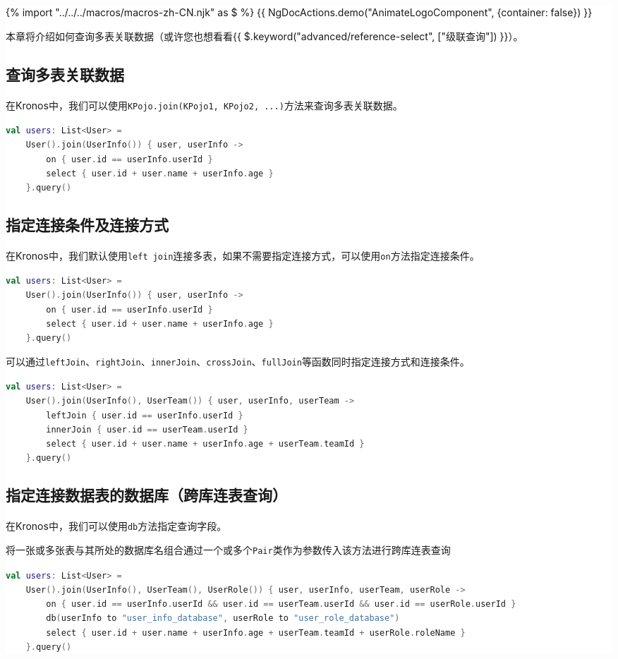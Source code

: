{% import "../../../macros/macros-zh-CN.njk" as $ %}
{{ NgDocActions.demo("AnimateLogoComponent", {container: false}) }}

本章将介绍如何查询多表关联数据（或许您也想看看{{ $.keyword("advanced/reference-select", ["级联查询"]) }}）。

## 查询多表关联数据

在Kronos中，我们可以使用`KPojo.join(KPojo1, KPojo2, ...)`方法来查询多表关联数据。

```kotlin name="demo" icon="kotlin" {2-5}
val users: List<User> =
    User().join(UserInfo()) { user, userInfo ->
        on { user.id == userInfo.userId }
        select { user.id + user.name + userInfo.age }
    }.query()
```

## 指定连接条件及连接方式

在Kronos中，我们默认使用`left join`连接多表，如果不需要指定连接方式，可以使用`on`方法指定连接条件。

```kotlin name="demo" icon="kotlin" {2-5}
val users: List<User> =
    User().join(UserInfo()) { user, userInfo ->
        on { user.id == userInfo.userId }
        select { user.id + user.name + userInfo.age }
    }.query()
```

可以通过`leftJoin`、`rightJoin`、`innerJoin`、`crossJoin`、`fullJoin`等函数同时指定连接方式和连接条件。

```kotlin name="demo" icon="kotlin" {2-6}
val users: List<User> =
    User().join(UserInfo(), UserTeam()) { user, userInfo, userTeam ->
        leftJoin { user.id == userInfo.userId }
        innerJoin { user.id == userTeam.userId }
        select { user.id + user.name + userInfo.age + userTeam.teamId }
    }.query()
```

## 指定连接数据表的数据库（跨库连表查询）

在Kronos中，我们可以使用`db`方法指定查询字段。

将一张或多张表与其所处的数据库名组合通过一个或多个`Pair`类作为参数传入该方法进行跨库连表查询

```kotlin name="demo" icon="kotlin" {4}
val users: List<User> =
    User().join(UserInfo(), UserTeam(), UserRole()) { user, userInfo, userTeam, userRole ->
        on { user.id == userInfo.userId && user.id == userTeam.userId && user.id == userRole.userId }
        db(userInfo to "user_info_database", userRole to "user_role_database")
        select { user.id + user.name + userInfo.age + userTeam.teamId + userRole.roleName }
    }.query()
```
